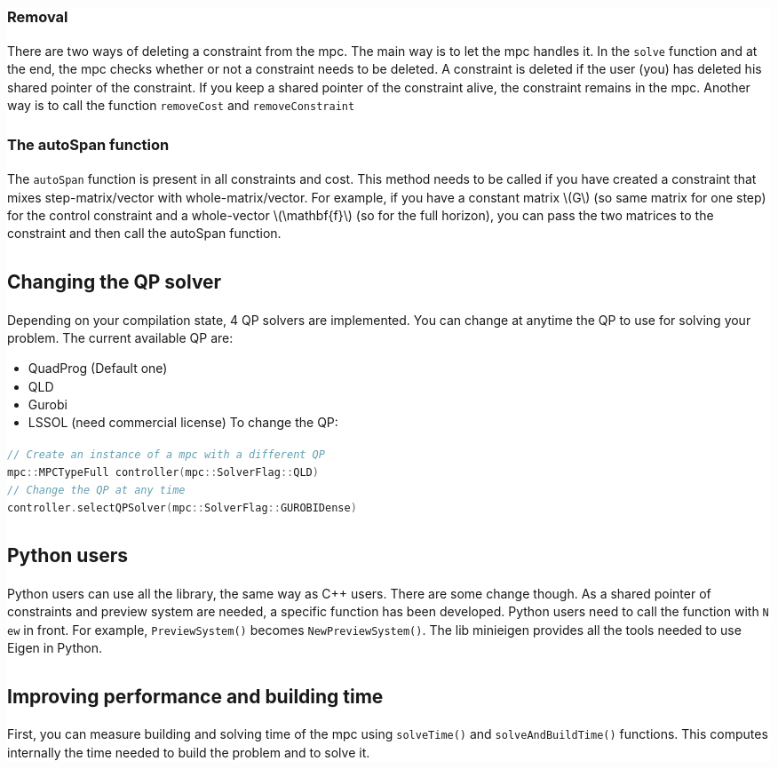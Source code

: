 ### Removal
There are two ways of deleting a constraint from the mpc.
The main way is to let the mpc handles it.
In the `solve` function and at the end, the mpc checks whether or not a constraint needs to be deleted.
A constraint is deleted if the user (you) has deleted his shared pointer of the constraint.
If you keep a shared pointer of the constraint alive, the constraint remains in the mpc.
Another way is to call the function `removeCost` and `removeConstraint`

### The autoSpan function
The `autoSpan` function is present in all constraints and cost.
This method needs to be called if you have created a constraint that mixes step-matrix/vector with whole-matrix/vector.
For example, if you have a constant matrix \\(G\\) (so same matrix for one step) for the control constraint and
a whole-vector \\(\mathbf{f}\\) (so for the full horizon), you can pass the two matrices to the constraint and then call the autoSpan function.

## Changing the QP solver
Depending on your compilation state, 4 QP solvers are implemented.
You can change at anytime the QP to use for solving your problem.
The current available QP are:
 * QuadProg (Default one)
 * QLD
 * Gurobi
 * LSSOL (need commercial license)
To change the QP:

```c++
// Create an instance of a mpc with a different QP
mpc::MPCTypeFull controller(mpc::SolverFlag::QLD)
// Change the QP at any time
controller.selectQPSolver(mpc::SolverFlag::GUROBIDense)
```

## Python users
Python users can use all the library, the same way as C++ users.
There are some change though.
As a shared pointer of constraints and preview system are needed, a specific function has been developed.
Python users need to call the function with `New` in front.
For example, `PreviewSystem()` becomes `NewPreviewSystem()`.
The lib minieigen provides all the tools needed to use Eigen in Python.

## Improving performance and building time
First, you can measure building and solving time of the mpc using `solveTime()` and `solveAndBuildTime()` functions.
This computes internally the time needed to build the problem and to solve it.
